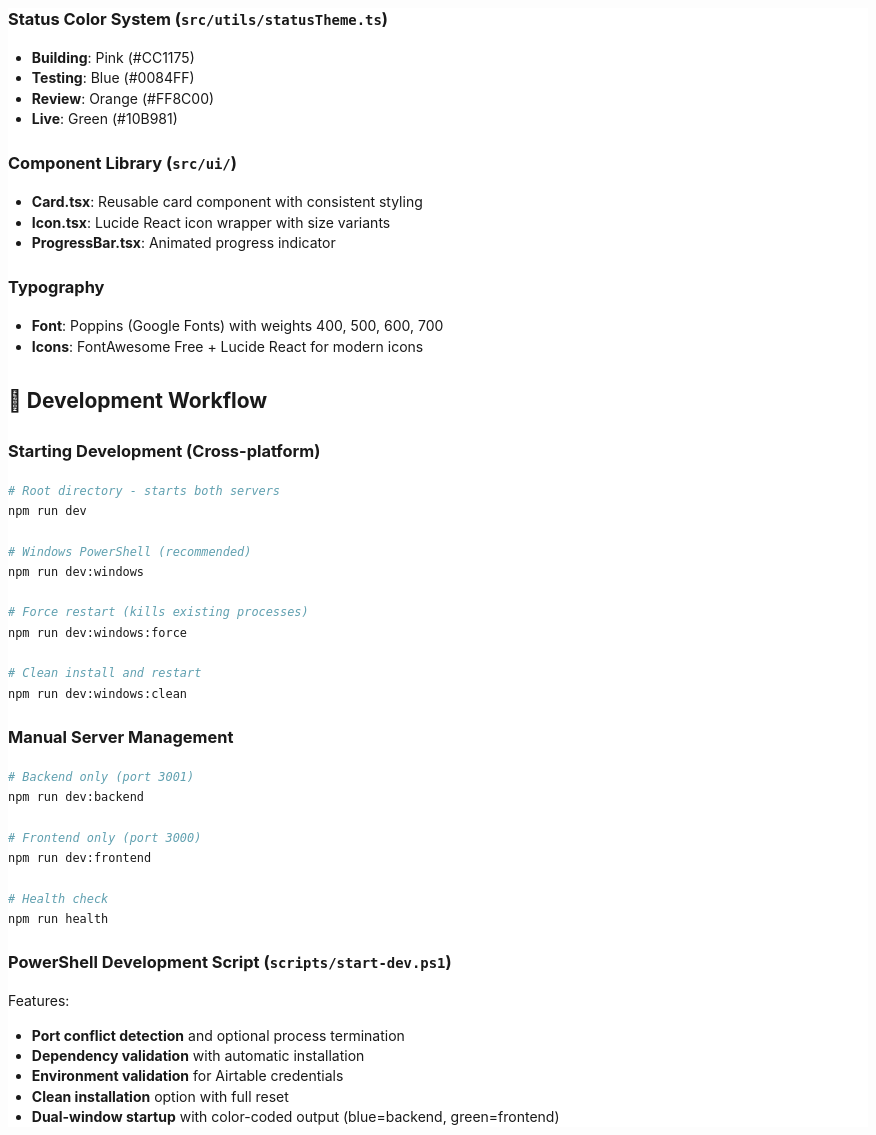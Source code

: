 ### Status Color System (`src/utils/statusTheme.ts`)
- **Building**: Pink (#CC1175)
- **Testing**: Blue (#0084FF) 
- **Review**: Orange (#FF8C00)
- **Live**: Green (#10B981)

### Component Library (`src/ui/`)
- **Card.tsx**: Reusable card component with consistent styling
- **Icon.tsx**: Lucide React icon wrapper with size variants
- **ProgressBar.tsx**: Animated progress indicator

### Typography
- **Font**: Poppins (Google Fonts) with weights 400, 500, 600, 700
- **Icons**: FontAwesome Free + Lucide React for modern icons

## 🔄 Development Workflow

### Starting Development (Cross-platform)
```bash
# Root directory - starts both servers
npm run dev

# Windows PowerShell (recommended)
npm run dev:windows

# Force restart (kills existing processes)
npm run dev:windows:force

# Clean install and restart
npm run dev:windows:clean
```

### Manual Server Management
```bash
# Backend only (port 3001)
npm run dev:backend

# Frontend only (port 3000) 
npm run dev:frontend

# Health check
npm run health
```

### PowerShell Development Script (`scripts/start-dev.ps1`)
Features:
- **Port conflict detection** and optional process termination
- **Dependency validation** with automatic installation
- **Environment validation** for Airtable credentials
- **Clean installation** option with full reset
- **Dual-window startup** with color-coded output (blue=backend, green=frontend)
